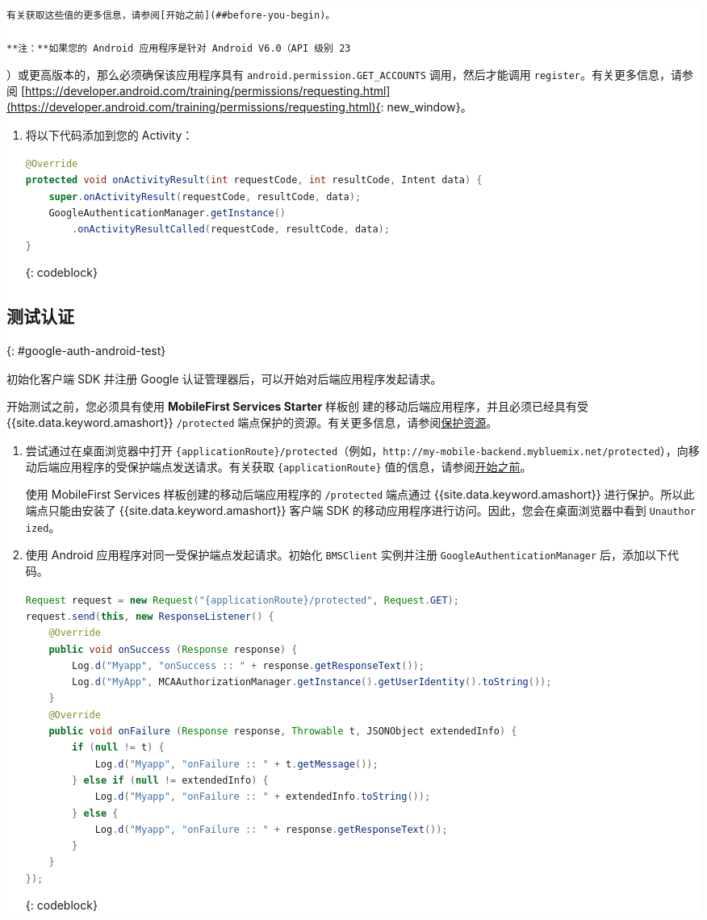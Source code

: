 	有关获取这些值的更多信息，请参阅[开始之前](##before-you-begin)。

	**注：**如果您的 Android 应用程序是针对 Android V6.0（API 级别 23
）或更高版本的，那么必须确保该应用程序具有 `android.permission.GET_ACCOUNTS`
调用，然后才能调用 `register`。有关更多信息，请参阅 [https://developer.android.com/training/permissions/requesting.html](https://developer.android.com/training/permissions/requesting.html){: new_window}。

1. 将以下代码添加到您的 Activity：

	```Java
	@Override
	protected void onActivityResult(int requestCode, int resultCode, Intent data) {
		super.onActivityResult(requestCode, resultCode, data);
		GoogleAuthenticationManager.getInstance()
			.onActivityResultCalled(requestCode, resultCode, data);
	}
	```
	{: codeblock}

## 测试认证
{: #google-auth-android-test}

初始化客户端 SDK 并注册 Google 认证管理器后，可以开始对后端应用程序发起请求。

开始测试之前，您必须具有使用 **MobileFirst Services Starter** 样板创
建的移动后端应用程序，并且必须已经具有受
{{site.data.keyword.amashort}} `/protected` 端点保护的资源。有关更多信息，请参阅[保护资源](https://console.{DomainName}/docs/services/mobileaccess/protecting-resources.html)。

1. 尝试通过在桌面浏览器中打开 `{applicationRoute}/protected`（例如，`http://my-mobile-backend.mybluemix.net/protected`），向移动后端应用程序的受保护端点发送请求。有关获取 `{applicationRoute}` 值的信息，请参阅[开始之前](#before-you-begin)。

	使用 MobileFirst Services 样板创建的移动后端应用程序的 `/protected` 端点通过 {{site.data.keyword.amashort}} 进行保护。所以此端点只能由安装了 {{site.data.keyword.amashort}} 客户端 SDK 的移动应用程序进行访问。因此，您会在桌面浏览器中看到 `Unauthorized`。

1. 使用 Android 应用程序对同一受保护端点发起请求。初始化 `BMSClient` 实例并注册 `GoogleAuthenticationManager` 后，添加以下代码。

	```Java
	Request request = new Request("{applicationRoute}/protected", Request.GET);
	request.send(this, new ResponseListener() {
		@Override
		public void onSuccess (Response response) {
			Log.d("Myapp", "onSuccess :: " + response.getResponseText());
			Log.d("MyApp", MCAAuthorizationManager.getInstance().getUserIdentity().toString());
		}
		@Override
		public void onFailure (Response response, Throwable t, JSONObject extendedInfo) {
			if (null != t) {
				Log.d("Myapp", "onFailure :: " + t.getMessage());
			} else if (null != extendedInfo) {
				Log.d("Myapp", "onFailure :: " + extendedInfo.toString());
			} else {
				Log.d("Myapp", "onFailure :: " + response.getResponseText());
			}
		}
	});
	```
	{: codeblock}
